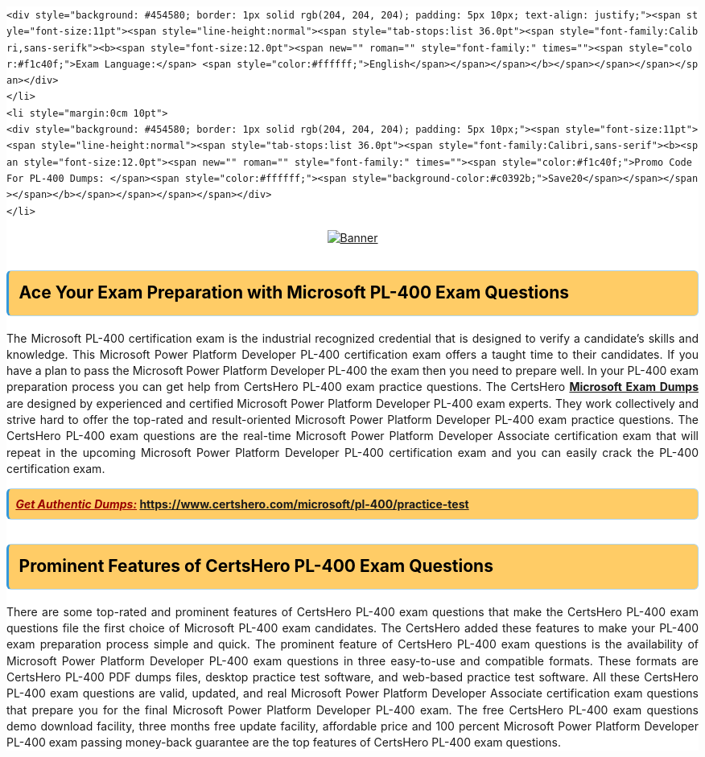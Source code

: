 	<div style="background: #454580; border: 1px solid rgb(204, 204, 204); padding: 5px 10px; text-align: justify;"><span style="font-size:11pt"><span style="line-height:normal"><span style="tab-stops:list 36.0pt"><span style="font-family:Calibri,sans-serifk"><b><span style="font-size:12.0pt"><span new="" roman="" style="font-family:" times=""><span style="color:#f1c40f;">Exam Language:</span> <span style="color:#ffffff;">English</span></span></span></b></span></span></span></span></div>
	</li>
	<li style="margin:0cm 10pt">
	<div style="background: #454580; border: 1px solid rgb(204, 204, 204); padding: 5px 10px;"><span style="font-size:11pt"><span style="line-height:normal"><span style="tab-stops:list 36.0pt"><span style="font-family:Calibri,sans-serif"><b><span style="font-size:12.0pt"><span new="" roman="" style="font-family:" times=""><span style="color:#f1c40f;">Promo Code For PL-400 Dumps: </span><span style="color:#ffffff;"><span style="background-color:#c0392b;">Save20</span></span></span></span></b></span></span></span></span></div>
	</li>
</ul>

<p style="text-align: center;"><a href="https://www.certshero.com/product-detail/pl-400"><img width="100%" src="https://i.imgur.com/UZuq4Dk.jpg" alt="Banner"/></a></p>

<h2><strong><span style="display:block; color:#000000; background:#ffcc66; border: 0.5px solid #AED6F1 ; border-left: 3px solid #3498DB; padding: .6em; border-radius: 6px;">Ace Your Exam Preparation with Microsoft PL-400 Exam Questions</span></strong></h2>

<p style="text-align: justify;">The Microsoft PL-400 certification exam is the industrial recognized credential that is designed to verify a candidate’s skills and knowledge. This Microsoft Power Platform Developer PL-400 certification exam offers a taught time to their candidates. If you have a plan to pass the Microsoft Power Platform Developer PL-400 the exam then you need to prepare well. In your PL-400 exam preparation process you can get help from CertsHero PL-400 exam practice questions. The CertsHero <a href="https://www.certshero.com/microsoft"><strong> Microsoft Exam Dumps</strong></a> are designed by experienced and certified Microsoft Power Platform Developer PL-400 exam experts. They work collectively and strive hard to offer the top-rated and result-oriented Microsoft Power Platform Developer PL-400 exam practice questions. The CertsHero PL-400 exam questions are the real-time Microsoft Power Platform Developer Associate certification exam that will repeat in the upcoming Microsoft Power Platform Developer PL-400 certification exam and you can easily crack the PL-400 certification exam.</p>

<p><strong><span style="display:block; color:#990000; background:#ffcc66; border: 0.5px solid #AED6F1 ; border-left: 3px solid #3498DB; padding: .6em; border-radius: 6px;"><span style="font-size:14px;"><u><i>Get Authentic Dumps:</i></u></span> <a href="https://www.certshero.com/microsoft/pl-400/practice-test">https://www.certshero.com/microsoft/pl-400/practice-test</a></span></strong></p>

<h2><strong><span style="display:block; color:#000000; background:#ffcc66; border: 0.5px solid #AED6F1 ; border-left: 3px solid #3498DB; padding: .6em; border-radius: 6px;">Prominent Features of CertsHero PL-400 Exam Questions</span></strong></h2>

<p style="text-align: justify;">There are some top-rated and prominent features of CertsHero PL-400 exam questions that make the CertsHero PL-400 exam questions file the first choice of Microsoft PL-400 exam candidates. The CertsHero added these features to make your PL-400 exam preparation process simple and quick. The prominent feature of CertsHero PL-400 exam questions is the availability of Microsoft Power Platform Developer PL-400 exam questions in three easy-to-use and compatible formats. These formats are CertsHero PL-400 PDF dumps files, desktop practice test software, and web-based practice test software. All these CertsHero PL-400 exam questions are valid, updated, and real Microsoft Power Platform Developer Associate certification exam questions that prepare you for the final Microsoft Power Platform Developer PL-400 exam. The free CertsHero PL-400 exam questions demo download facility, three months free update facility, affordable price and 100 percent Microsoft Power Platform Developer PL-400 exam passing money-back guarantee are the top features of CertsHero PL-400 exam questions.</p>
